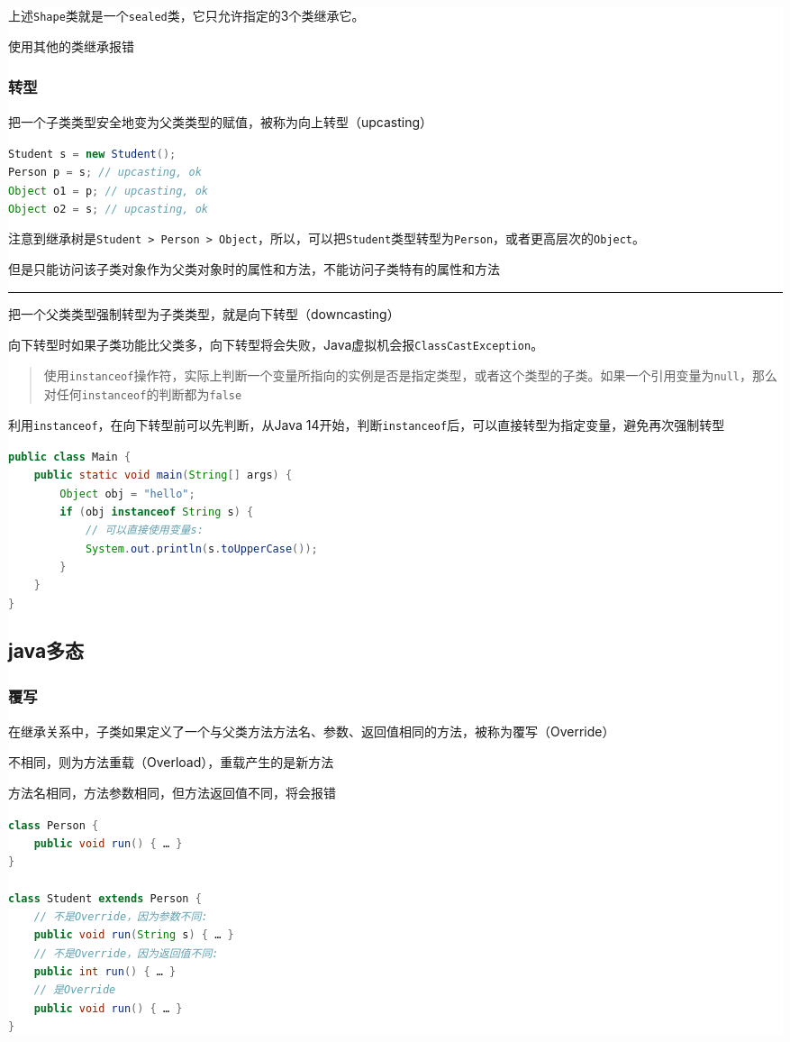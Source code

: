 上述`Shape`​类就是一个`sealed`​类，它只允许指定的3个类继承它。

使用其他的类继承报错

### 转型

把一个子类类型安全地变为父类类型的赋值，被称为向上转型（upcasting）

```java
Student s = new Student();
Person p = s; // upcasting, ok
Object o1 = p; // upcasting, ok
Object o2 = s; // upcasting, ok
```

注意到继承树是`Student > Person > Object`​，所以，可以把`Student`​类型转型为`Person`​，或者更高层次的`Object`​。

但是只能访问该子类对象作为父类对象时的属性和方法，不能访问子类特有的属性和方法

---

把一个父类类型强制转型为子类类型，就是向下转型（downcasting）

向下转型时如果子类功能比父类多，向下转型将会失败，Java虚拟机会报`ClassCastException`​。

> 使用`instanceof`​操作符，实际上判断一个变量所指向的实例是否是指定类型，或者这个类型的子类。如果一个引用变量为`null`​，那么对任何`instanceof`​的判断都为`false`​

利用`instanceof`​，在向下转型前可以先判断，从Java 14开始，判断`instanceof`​后，可以直接转型为指定变量，避免再次强制转型

```java
public class Main {
    public static void main(String[] args) {
        Object obj = "hello";
        if (obj instanceof String s) {
            // 可以直接使用变量s:
            System.out.println(s.toUpperCase());
        }
    }
}
```

## java多态

### 覆写

在继承关系中，子类如果定义了一个与父类方法方法名、参数、返回值相同的方法，被称为覆写（Override）

不相同，则为方法重载（Overload），重载产生的是新方法

方法名相同，方法参数相同，但方法返回值不同，将会报错

```java
class Person {
    public void run() { … }
}

class Student extends Person {
    // 不是Override，因为参数不同:
    public void run(String s) { … }
    // 不是Override，因为返回值不同:
    public int run() { … }
	// 是Override
	public void run() { … }
}
```
